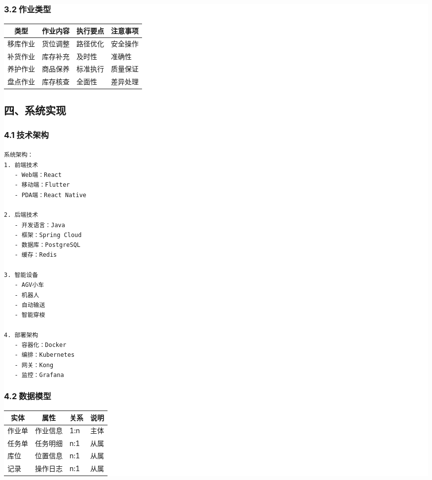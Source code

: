 ### 3.2 作业类型
| 类型 | 作业内容 | 执行要点 | 注意事项 |
|------|----------|----------|----------|
| 移库作业 | 货位调整 | 路径优化 | 安全操作 |
| 补货作业 | 库存补充 | 及时性 | 准确性 |
| 养护作业 | 商品保养 | 标准执行 | 质量保证 |
| 盘点作业 | 库存核查 | 全面性 | 差异处理 |

## 四、系统实现

### 4.1 技术架构
```
系统架构：
1. 前端技术
   - Web端：React
   - 移动端：Flutter
   - PDA端：React Native

2. 后端技术
   - 开发语言：Java
   - 框架：Spring Cloud
   - 数据库：PostgreSQL
   - 缓存：Redis

3. 智能设备
   - AGV小车
   - 机器人
   - 自动输送
   - 智能穿梭

4. 部署架构
   - 容器化：Docker
   - 编排：Kubernetes
   - 网关：Kong
   - 监控：Grafana
```

### 4.2 数据模型
| 实体 | 属性 | 关系 | 说明 |
|------|------|------|------|
| 作业单 | 作业信息 | 1:n | 主体 |
| 任务单 | 任务明细 | n:1 | 从属 |
| 库位 | 位置信息 | n:1 | 从属 |
| 记录 | 操作日志 | n:1 | 从属 |
